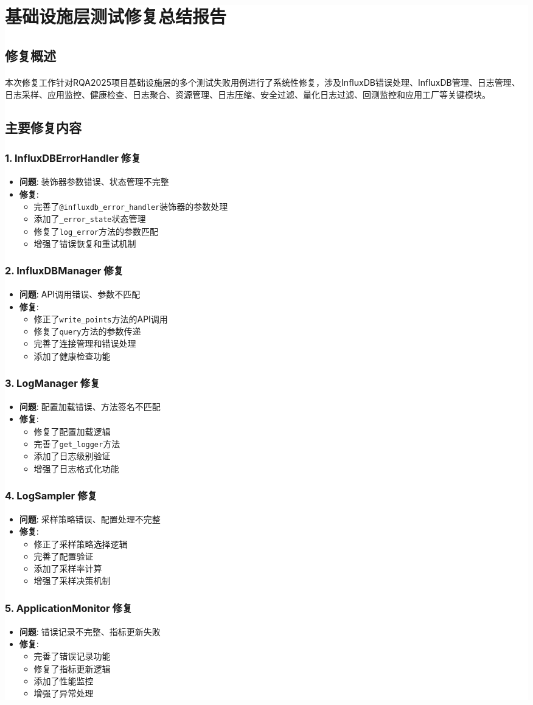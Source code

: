 # 基础设施层测试修复总结报告

## 修复概述

本次修复工作针对RQA2025项目基础设施层的多个测试失败用例进行了系统性修复，涉及InfluxDB错误处理、InfluxDB管理、日志管理、日志采样、应用监控、健康检查、日志聚合、资源管理、日志压缩、安全过滤、量化日志过滤、回测监控和应用工厂等关键模块。

## 主要修复内容

### 1. InfluxDBErrorHandler 修复
- **问题**: 装饰器参数错误、状态管理不完整
- **修复**: 
  - 完善了`@influxdb_error_handler`装饰器的参数处理
  - 添加了`_error_state`状态管理
  - 修复了`log_error`方法的参数匹配
  - 增强了错误恢复和重试机制

### 2. InfluxDBManager 修复
- **问题**: API调用错误、参数不匹配
- **修复**:
  - 修正了`write_points`方法的API调用
  - 修复了`query`方法的参数传递
  - 完善了连接管理和错误处理
  - 添加了健康检查功能

### 3. LogManager 修复
- **问题**: 配置加载错误、方法签名不匹配
- **修复**:
  - 修复了配置加载逻辑
  - 完善了`get_logger`方法
  - 添加了日志级别验证
  - 增强了日志格式化功能

### 4. LogSampler 修复
- **问题**: 采样策略错误、配置处理不完整
- **修复**:
  - 修正了采样策略选择逻辑
  - 完善了配置验证
  - 添加了采样率计算
  - 增强了采样决策机制

### 5. ApplicationMonitor 修复
- **问题**: 错误记录不完整、指标更新失败
- **修复**:
  - 完善了错误记录功能
  - 修复了指标更新逻辑
  - 添加了性能监控
  - 增强了异常处理
